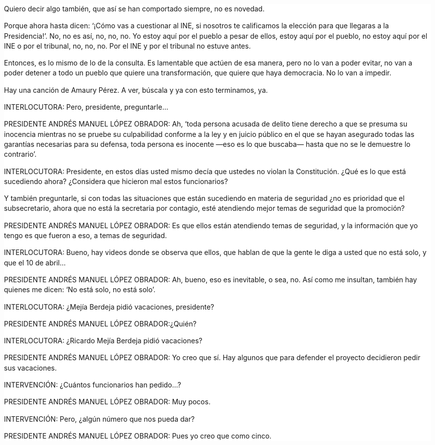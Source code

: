 Quiero decir algo también, que así se han comportado siempre, no es novedad.

Porque ahora hasta dicen: ‘¡Cómo vas a cuestionar al INE, si nosotros te
calificamos la elección para que llegaras a la Presidencia!’. No, no es así,
no, no, no. Yo estoy aquí por el pueblo a pesar de ellos, estoy aquí por el
pueblo, no estoy aquí por el INE o por el tribunal, no, no, no. Por el INE y
por el tribunal no estuve antes.

Entonces, es lo mismo de lo de la consulta. Es lamentable que actúen de esa
manera, pero no lo van a poder evitar, no van a poder detener a todo un pueblo
que quiere una transformación, que quiere que haya democracia. No lo van a
impedir.

Hay una canción de Amaury Pérez. A ver, búscala y ya con esto terminamos, ya.

INTERLOCUTORA: Pero, presidente, preguntarle…

PRESIDENTE ANDRÉS MANUEL LÓPEZ OBRADOR: Ah, ‘toda persona acusada de delito
tiene derecho a que se presuma su inocencia mientras no se pruebe su
culpabilidad conforme a la ley y en juicio público en el que se hayan
asegurado todas las garantías necesarias para su defensa, toda persona es
inocente —eso es lo que buscaba— hasta que no se le demuestre lo contrario’.

INTERLOCUTORA: Presidente, en estos días usted mismo decía que ustedes no
violan la Constitución. ¿Qué es lo que está sucediendo ahora? ¿Considera que
hicieron mal estos funcionarios?

Y también preguntarle, si con todas las situaciones que están sucediendo en
materia de seguridad ¿no es prioridad que el subsecretario, ahora que no está
la secretaria por contagio, esté atendiendo mejor temas de seguridad que la
promoción?

PRESIDENTE ANDRÉS MANUEL LÓPEZ OBRADOR: Es que ellos están atendiendo temas de
seguridad, y la información que yo tengo es que fueron a eso, a temas de
seguridad.

INTERLOCUTORA: Bueno, hay videos donde se observa que ellos, que hablan de que
la gente le diga a usted que no está solo, y que el 10 de abril…

PRESIDENTE ANDRÉS MANUEL LÓPEZ OBRADOR: Ah, bueno, eso es inevitable, o sea,
no. Así como me insultan, también hay quienes me dicen: ‘No está solo, no está
solo’.

INTERLOCUTORA: ¿Mejía Berdeja pidió vacaciones, presidente?

PRESIDENTE ANDRÉS MANUEL LÓPEZ OBRADOR:¿Quién?

INTERLOCUTORA: ¿Ricardo Mejía Berdeja pidió vacaciones?

PRESIDENTE ANDRÉS MANUEL LÓPEZ OBRADOR: Yo creo que sí. Hay algunos que para
defender el proyecto decidieron pedir sus vacaciones.

INTERVENCIÓN: ¿Cuántos funcionarios han pedido…?

PRESIDENTE ANDRÉS MANUEL LÓPEZ OBRADOR: Muy pocos.

INTERVENCIÓN: Pero, ¿algún número que nos pueda dar?

PRESIDENTE ANDRÉS MANUEL LÓPEZ OBRADOR: Pues yo creo que como cinco.

